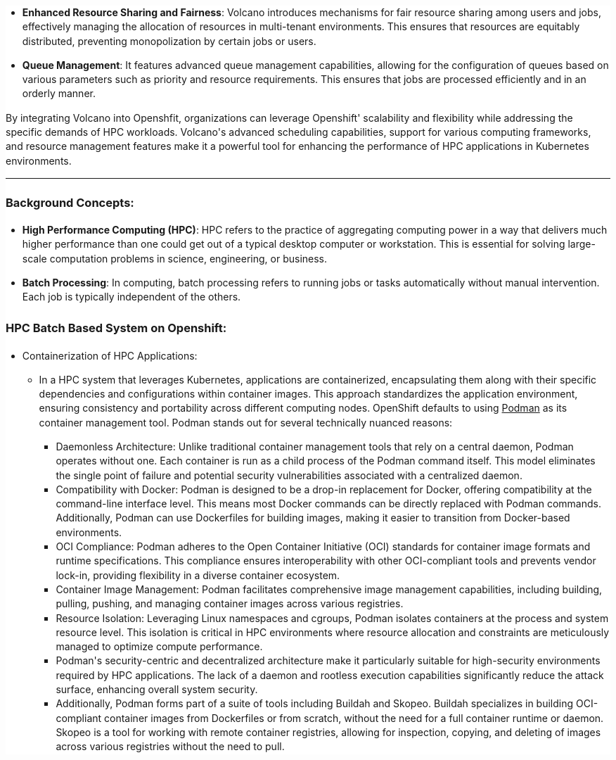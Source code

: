 - __Enhanced Resource Sharing and Fairness__: Volcano introduces mechanisms for fair resource sharing among users and jobs, effectively managing the allocation of resources in multi-tenant environments. This ensures that resources are equitably distributed, preventing monopolization by certain jobs or users.

- __Queue Management__: It features advanced queue management capabilities, allowing for the configuration of queues based on various parameters such as priority and resource requirements. This ensures that jobs are processed efficiently and in an orderly manner.

By integrating Volcano into Openshfit, organizations can leverage Openshift' scalability and flexibility while addressing the specific demands of HPC workloads. Volcano's advanced scheduling capabilities, support for various computing frameworks, and resource management features make it a powerful tool for enhancing the performance of HPC applications in Kubernetes environments.

---

### Background Concepts:

- __High Performance Computing (HPC)__: HPC refers to the practice of aggregating computing power in a way that delivers much higher performance than one could get out of a typical desktop computer or workstation. This is essential for solving large-scale computation problems in science, engineering, or business.

- __Batch Processing__: In computing, batch processing refers to running jobs or tasks automatically without manual intervention. Each job is typically independent of the others.


### HPC Batch Based System on Openshift:

- Containerization of HPC Applications:

  - In a HPC system that leverages Kubernetes, applications are containerized, encapsulating them along with their specific dependencies and configurations within container images. This approach standardizes the application environment, ensuring consistency and portability across different computing nodes. OpenShift defaults to using [Podman](https://docs.podman.io/en/latest/) as its container management tool. Podman stands out for several technically nuanced reasons:

    - Daemonless Architecture: Unlike traditional container management tools that rely on a central daemon, Podman operates without one. Each container is run as a child process of the Podman command itself. This model eliminates the single point of failure and potential security vulnerabilities associated with a centralized daemon.
    - Compatibility with Docker: Podman is designed to be a drop-in replacement for Docker, offering compatibility at the command-line interface level. This means most Docker commands can be directly replaced with Podman commands. Additionally, Podman can use Dockerfiles for building images, making it easier to transition from Docker-based environments.
    - OCI Compliance: Podman adheres to the Open Container Initiative (OCI) standards for container image formats and runtime specifications. This compliance ensures interoperability with other OCI-compliant tools and prevents vendor lock-in, providing flexibility in a diverse container ecosystem.
    - Container Image Management: Podman facilitates comprehensive image management capabilities, including building, pulling, pushing, and managing container images across various registries.
    - Resource Isolation: Leveraging Linux namespaces and cgroups, Podman isolates containers at the process and system resource level. This isolation is critical in HPC environments where resource allocation and constraints are meticulously managed to optimize compute performance.
    - Podman's security-centric and decentralized architecture make it particularly suitable for high-security environments required by HPC applications. The lack of a daemon and rootless execution capabilities significantly reduce the attack surface, enhancing overall system security.
    - Additionally, Podman forms part of a suite of tools including Buildah and Skopeo. Buildah specializes in building OCI-compliant container images from Dockerfiles or from scratch, without the need for a full container runtime or daemon. Skopeo is a tool for working with remote container registries, allowing for inspection, copying, and deleting of images across various registries without the need to pull.
